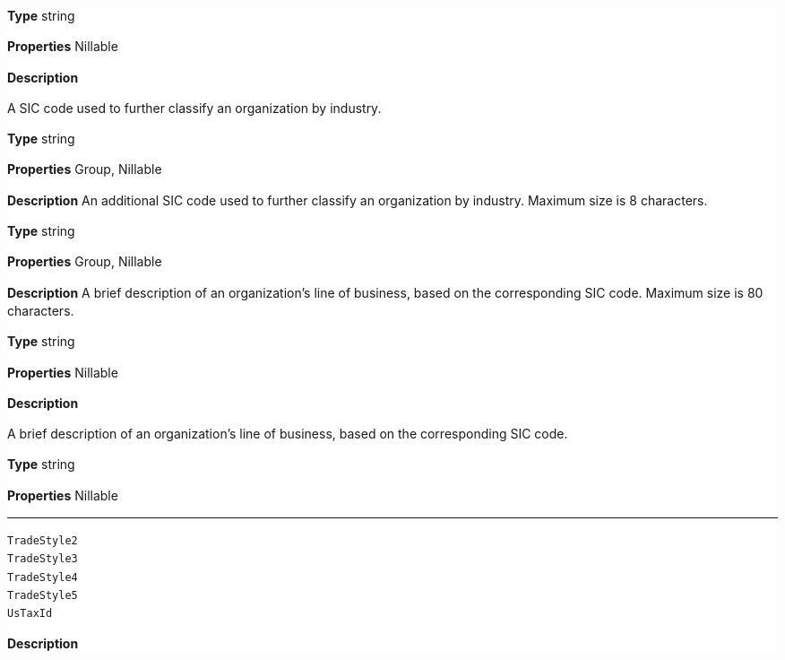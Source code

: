 **Type**
string

**Properties**
Nillable

**Description**

A SIC code used to further classify an organization by industry.

**Type**
string

**Properties**
Group, Nillable

**Description**
An additional SIC code used to further classify an organization by industry.
Maximum size is 8 characters.

**Type**
string

**Properties**
Group, Nillable

**Description**
A brief description of an organization’s line of business, based on the
corresponding SIC code. Maximum size is 80 characters.

**Type**
string

**Properties**
Nillable

**Description**

A brief description of an organization’s line of business, based on the
corresponding SIC code.

**Type**
string

**Properties**
Nillable


-----

```
TradeStyle2
TradeStyle3
TradeStyle4
TradeStyle5
UsTaxId

```

**Description**
